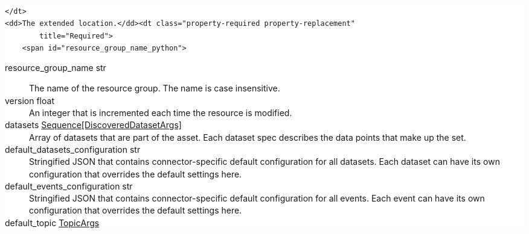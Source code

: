     </dt>
    <dd>The extended location.</dd><dt class="property-required property-replacement"
            title="Required">
        <span id="resource_group_name_python">
<a data-swiftype-name="resource-property" data-swiftype-type="text" href="#resource_group_name_python" style="color: inherit; text-decoration: inherit;">resource_<wbr>group_<wbr>name</a>
</span>
        <span class="property-indicator"></span>
        <span class="property-type">str</span>
    </dt>
    <dd>The name of the resource group. The name is case insensitive.</dd><dt class="property-required"
            title="Required">
        <span id="version_python">
<a data-swiftype-name="resource-property" data-swiftype-type="text" href="#version_python" style="color: inherit; text-decoration: inherit;">version</a>
</span>
        <span class="property-indicator"></span>
        <span class="property-type">float</span>
    </dt>
    <dd>An integer that is incremented each time the resource is modified.</dd><dt class="property-optional"
            title="Optional">
        <span id="datasets_python">
<a data-swiftype-name="resource-property" data-swiftype-type="text" href="#datasets_python" style="color: inherit; text-decoration: inherit;">datasets</a>
</span>
        <span class="property-indicator"></span>
        <span class="property-type"><a href="#discovereddataset">Sequence[Discovered<wbr>Dataset<wbr>Args]</a></span>
    </dt>
    <dd>Array of datasets that are part of the asset. Each dataset spec describes the data points that make up the set.</dd><dt class="property-optional"
            title="Optional">
        <span id="default_datasets_configuration_python">
<a data-swiftype-name="resource-property" data-swiftype-type="text" href="#default_datasets_configuration_python" style="color: inherit; text-decoration: inherit;">default_<wbr>datasets_<wbr>configuration</a>
</span>
        <span class="property-indicator"></span>
        <span class="property-type">str</span>
    </dt>
    <dd>Stringified JSON that contains connector-specific default configuration for all datasets. Each dataset can have its own configuration that overrides the default settings here.</dd><dt class="property-optional"
            title="Optional">
        <span id="default_events_configuration_python">
<a data-swiftype-name="resource-property" data-swiftype-type="text" href="#default_events_configuration_python" style="color: inherit; text-decoration: inherit;">default_<wbr>events_<wbr>configuration</a>
</span>
        <span class="property-indicator"></span>
        <span class="property-type">str</span>
    </dt>
    <dd>Stringified JSON that contains connector-specific default configuration for all events. Each event can have its own configuration that overrides the default settings here.</dd><dt class="property-optional"
            title="Optional">
        <span id="default_topic_python">
<a data-swiftype-name="resource-property" data-swiftype-type="text" href="#default_topic_python" style="color: inherit; text-decoration: inherit;">default_<wbr>topic</a>
</span>
        <span class="property-indicator"></span>
        <span class="property-type"><a href="#topic">Topic<wbr>Args</a></span>
    </dt>